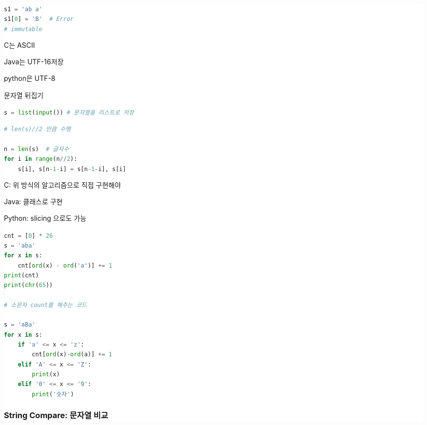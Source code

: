 
```python
s1 = 'ab a'
s1[0] = 'B'  # Error
# immutable
```



C는 ASCII

Java는 UTF-16저장

python은 UTF-8



문자열 뒤집기

```python
s = list(input()) # 문자열을 리스트로 저장
```

```python
# len(s)//2 만큼 수행

n = len(s)  # 글자수
for i in range(n//2):
    s[i], s[n-1-i] = s[n-1-i], s[i]
```

C: 위 방식의 알고리즘으로 직접 구현해야

Java: 클래스로 구현

Python: slicing 으로도 가능



```python
cnt = [0] * 26
s = 'aba'
for x in s:
    cnt[ord(x) - ord('a')] += 1
print(cnt)
print(chr(65))

# 소문자 count를 해주는 코드

s = 'aBa'
for x in s:
    if 'a' <= x <= 'z':
        cnt[ord(x)-ord(a)] += 1
    elif 'A' <= x <= 'Z':
        print(x)
    elif '0' <= x <= '9':
        print('숫자')
```



### String Compare: 문자열 비교
